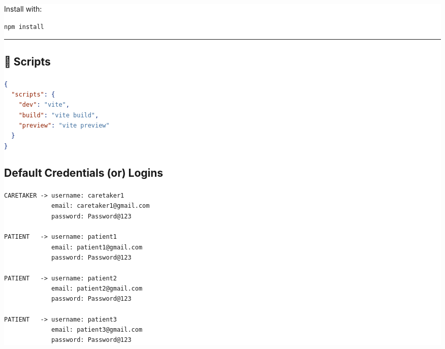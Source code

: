 Install with:

```bash
npm install
```

---

## 🔄 Scripts

```json
{
  "scripts": {
    "dev": "vite",
    "build": "vite build",
    "preview": "vite preview"
  }
}
```

## Default Credentials (or) Logins

```
CARETAKER -> username: caretaker1
             email: caretaker1@gmail.com
             password: Password@123

PATIENT   -> username: patient1
             email: patient1@gmail.com
             password: Password@123

PATIENT   -> username: patient2
             email: patient2@gmail.com
             password: Password@123

PATIENT   -> username: patient3
             email: patient3@gmail.com
             password: Password@123

```
